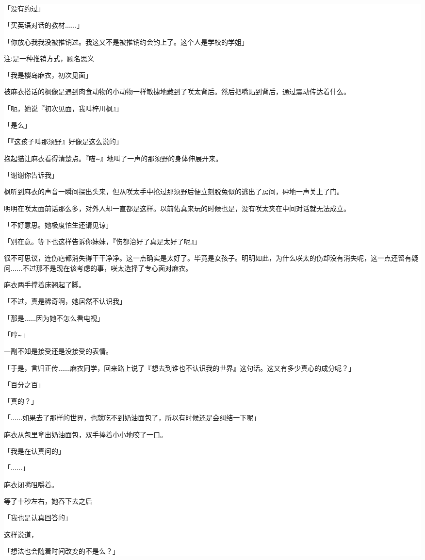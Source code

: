 「没有约过」

「买英语对话的教材……」

「你放心我我没被推销过。我这又不是被推销约会钓上了。这个人是学校的学姐」

注:是一种推销方式，顾名思义

「我是樱岛麻衣，初次见面」

被麻衣搭话的枫像是遇到肉食动物的小动物一样敏捷地藏到了咲太背后。然后把嘴贴到背后，通过震动传达着什么。

「呃，她说『初次见面，我叫梓川枫』」

「是么」

「『这孩子叫那须野』好像是这么说的」

抱起猫让麻衣看得清楚点。『喵~』地叫了一声的那须野的身体伸展开来。

「谢谢你告诉我」

枫听到麻衣的声音一瞬间探出头来，但从咲太手中抢过那须野后便立刻脱兔似的逃出了房间，砰地一声关上了门。

明明在咲太面前话那么多，对外人却一直都是这样。以前佑真来玩的时候也是，没有咲太夹在中间对话就无法成立。

「不好意思。她极度怕生还请见谅」

「别在意。等下也这样告诉你妹妹，『伤都治好了真是太好了呢』」

很不可思议，连伤疤都消失得干干净净。这一点确实是太好了。毕竟是女孩子。明明如此，为什么咲太的伤却没有消失呢，这一点还留有疑问……不过那不是现在该考虑的事，咲太选择了专心面对麻衣。

麻衣两手撑着床翘起了脚。

「不过，真是稀奇啊，她居然不认识我」

「那是……因为她不怎么看电视」

「哼~」

一副不知是接受还是没接受的表情。

「于是，言归正传……麻衣同学，回来路上说了『想去到谁也不认识我的世界』这句话。这又有多少真心的成分呢？」

「百分之百」

「真的？」

「……如果去了那样的世界，也就吃不到奶油面包了，所以有时候还是会纠结一下呢」

麻衣从包里拿出奶油面包，双手捧着小小地咬了一口。

「我是在认真问的」

「……」

麻衣闭嘴咀嚼着。

等了十秒左右，她吞下去之后

「我也是认真回答的」

这样说道，

「想法也会随着时间改变的不是么？」
